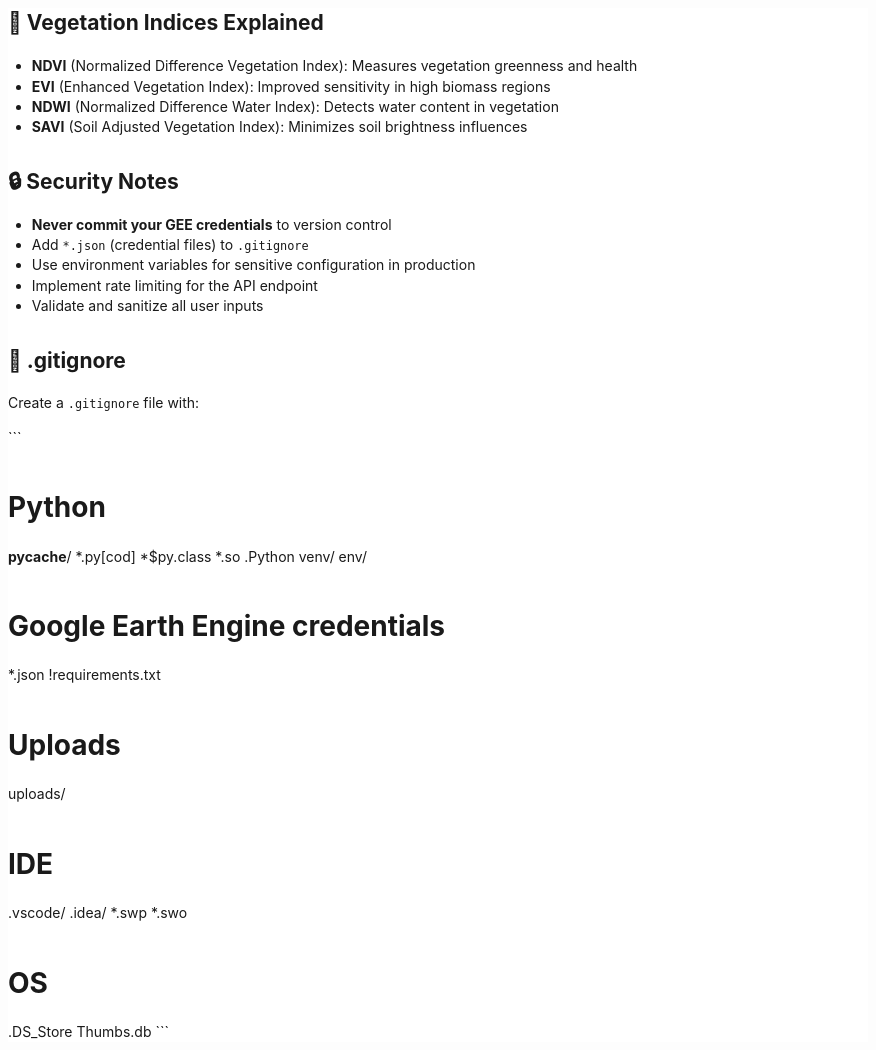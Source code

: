 ## 🌱 Vegetation Indices Explained

- **NDVI** (Normalized Difference Vegetation Index): Measures vegetation greenness and health
- **EVI** (Enhanced Vegetation Index): Improved sensitivity in high biomass regions
- **NDWI** (Normalized Difference Water Index): Detects water content in vegetation
- **SAVI** (Soil Adjusted Vegetation Index): Minimizes soil brightness influences

## 🔒 Security Notes

- **Never commit your GEE credentials** to version control
- Add `*.json` (credential files) to `.gitignore`
- Use environment variables for sensitive configuration in production
- Implement rate limiting for the API endpoint
- Validate and sanitize all user inputs

## 📝 .gitignore

Create a `.gitignore` file with:

\`\`\`
# Python
__pycache__/
*.py[cod]
*$py.class
*.so
.Python
venv/
env/

# Google Earth Engine credentials
*.json
!requirements.txt

# Uploads
uploads/

# IDE
.vscode/
.idea/
*.swp
*.swo

# OS
.DS_Store
Thumbs.db
\`\`\`

